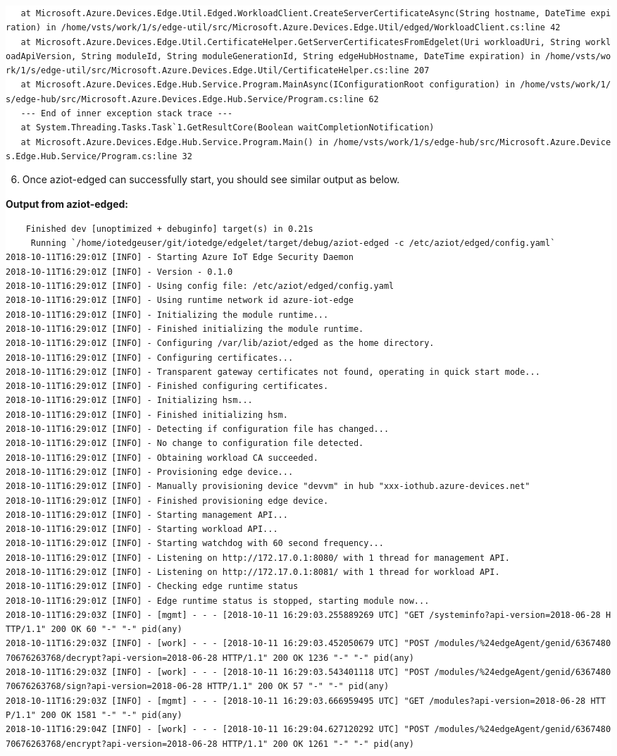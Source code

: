 ```
   at Microsoft.Azure.Devices.Edge.Util.Edged.WorkloadClient.CreateServerCertificateAsync(String hostname, DateTime expiration) in /home/vsts/work/1/s/edge-util/src/Microsoft.Azure.Devices.Edge.Util/edged/WorkloadClient.cs:line 42
   at Microsoft.Azure.Devices.Edge.Util.CertificateHelper.GetServerCertificatesFromEdgelet(Uri workloadUri, String workloadApiVersion, String moduleId, String moduleGenerationId, String edgeHubHostname, DateTime expiration) in /home/vsts/work/1/s/edge-util/src/Microsoft.Azure.Devices.Edge.Util/CertificateHelper.cs:line 207
   at Microsoft.Azure.Devices.Edge.Hub.Service.Program.MainAsync(IConfigurationRoot configuration) in /home/vsts/work/1/s/edge-hub/src/Microsoft.Azure.Devices.Edge.Hub.Service/Program.cs:line 62
   --- End of inner exception stack trace ---
   at System.Threading.Tasks.Task`1.GetResultCore(Boolean waitCompletionNotification)
   at Microsoft.Azure.Devices.Edge.Hub.Service.Program.Main() in /home/vsts/work/1/s/edge-hub/src/Microsoft.Azure.Devices.Edge.Hub.Service/Program.cs:line 32
```

6. Once aziot-edged can successfully start, you should see similar output as below.

**Output from aziot-edged:**
```
    Finished dev [unoptimized + debuginfo] target(s) in 0.21s
     Running `/home/iotedgeuser/git/iotedge/edgelet/target/debug/aziot-edged -c /etc/aziot/edged/config.yaml`
2018-10-11T16:29:01Z [INFO] - Starting Azure IoT Edge Security Daemon
2018-10-11T16:29:01Z [INFO] - Version - 0.1.0
2018-10-11T16:29:01Z [INFO] - Using config file: /etc/aziot/edged/config.yaml
2018-10-11T16:29:01Z [INFO] - Using runtime network id azure-iot-edge
2018-10-11T16:29:01Z [INFO] - Initializing the module runtime...
2018-10-11T16:29:01Z [INFO] - Finished initializing the module runtime.
2018-10-11T16:29:01Z [INFO] - Configuring /var/lib/aziot/edged as the home directory.
2018-10-11T16:29:01Z [INFO] - Configuring certificates...
2018-10-11T16:29:01Z [INFO] - Transparent gateway certificates not found, operating in quick start mode...
2018-10-11T16:29:01Z [INFO] - Finished configuring certificates.
2018-10-11T16:29:01Z [INFO] - Initializing hsm...
2018-10-11T16:29:01Z [INFO] - Finished initializing hsm.
2018-10-11T16:29:01Z [INFO] - Detecting if configuration file has changed...
2018-10-11T16:29:01Z [INFO] - No change to configuration file detected.
2018-10-11T16:29:01Z [INFO] - Obtaining workload CA succeeded.
2018-10-11T16:29:01Z [INFO] - Provisioning edge device...
2018-10-11T16:29:01Z [INFO] - Manually provisioning device "devvm" in hub "xxx-iothub.azure-devices.net"
2018-10-11T16:29:01Z [INFO] - Finished provisioning edge device.
2018-10-11T16:29:01Z [INFO] - Starting management API...
2018-10-11T16:29:01Z [INFO] - Starting workload API...
2018-10-11T16:29:01Z [INFO] - Starting watchdog with 60 second frequency...
2018-10-11T16:29:01Z [INFO] - Listening on http://172.17.0.1:8080/ with 1 thread for management API.
2018-10-11T16:29:01Z [INFO] - Listening on http://172.17.0.1:8081/ with 1 thread for workload API.
2018-10-11T16:29:01Z [INFO] - Checking edge runtime status
2018-10-11T16:29:01Z [INFO] - Edge runtime status is stopped, starting module now...
2018-10-11T16:29:03Z [INFO] - [mgmt] - - - [2018-10-11 16:29:03.255889269 UTC] "GET /systeminfo?api-version=2018-06-28 HTTP/1.1" 200 OK 60 "-" "-" pid(any)
2018-10-11T16:29:03Z [INFO] - [work] - - - [2018-10-11 16:29:03.452050679 UTC] "POST /modules/%24edgeAgent/genid/636748070676263768/decrypt?api-version=2018-06-28 HTTP/1.1" 200 OK 1236 "-" "-" pid(any)
2018-10-11T16:29:03Z [INFO] - [work] - - - [2018-10-11 16:29:03.543401118 UTC] "POST /modules/%24edgeAgent/genid/636748070676263768/sign?api-version=2018-06-28 HTTP/1.1" 200 OK 57 "-" "-" pid(any)
2018-10-11T16:29:03Z [INFO] - [mgmt] - - - [2018-10-11 16:29:03.666959495 UTC] "GET /modules?api-version=2018-06-28 HTTP/1.1" 200 OK 1581 "-" "-" pid(any)
2018-10-11T16:29:04Z [INFO] - [work] - - - [2018-10-11 16:29:04.627120292 UTC] "POST /modules/%24edgeAgent/genid/636748070676263768/encrypt?api-version=2018-06-28 HTTP/1.1" 200 OK 1261 "-" "-" pid(any)
```
